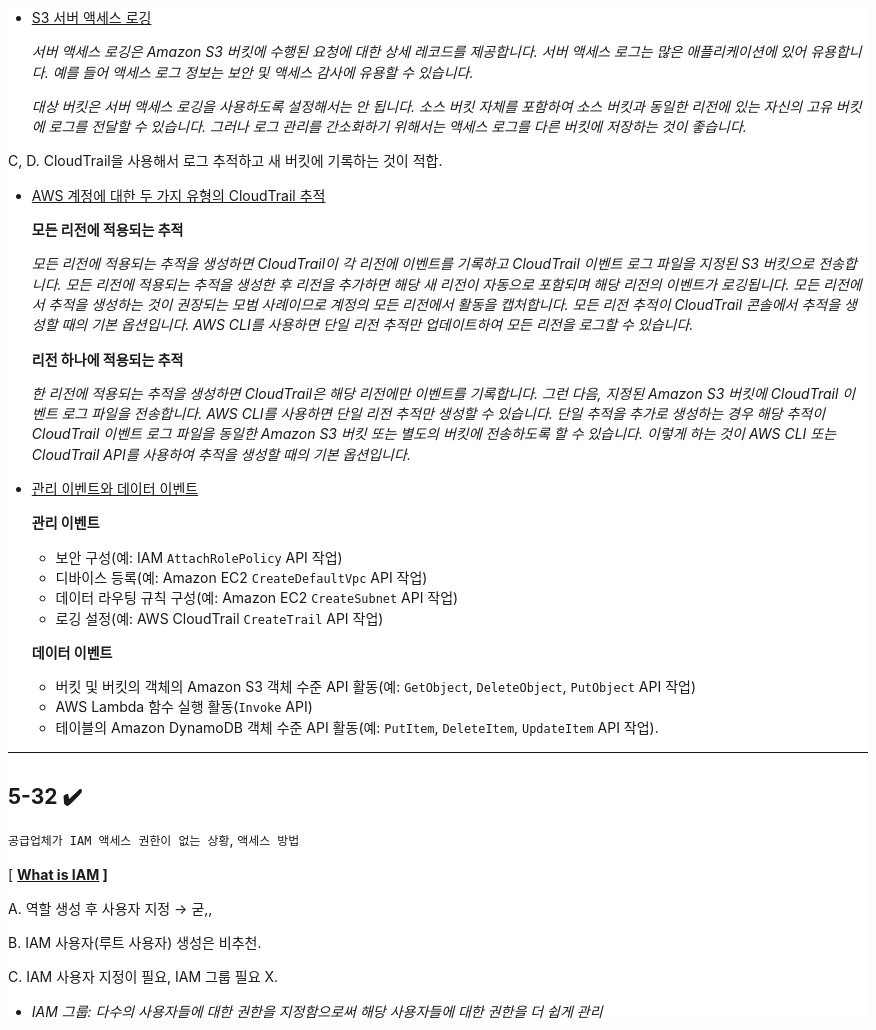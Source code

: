 - [S3 서버 액세스 로깅](https://docs.aws.amazon.com/ko_kr/AmazonS3/latest/userguide/enable-server-access-logging.html)
    
    *서버 액세스 로깅은 Amazon S3 버킷에 수행된 요청에 대한 상세 레코드를 제공합니다. 서버 액세스 로그는 많은 애플리케이션에 있어 유용합니다. 예를 들어 액세스 로그 정보는 보안 및 액세스 감사에 유용할 수 있습니다.*
    
    *대상 버킷은 서버 액세스 로깅을 사용하도록 설정해서는 안 됩니다. 소스 버킷 자체를 포함하여 소스 버킷과 동일한 리전에 있는 자신의 고유 버킷에 로그를 전달할 수 있습니다. 그러나 로그 관리를 간소화하기 위해서는 액세스 로그를 다른 버킷에 저장하는 것이 좋습니다.*
    

C, D. CloudTrail을 사용해서 로그 추적하고 새 버킷에 기록하는 것이 적합.

- [AWS 계정에 대한 두 가지 유형의 CloudTrail 추적](https://docs.aws.amazon.com/ko_kr/awscloudtrail/latest/userguide/how-cloudtrail-works.html)
    
    **모든 리전에 적용되는 추적**
    
    *모든 리전에 적용되는 추적을 생성하면 CloudTrail이 각 리전에 이벤트를 기록하고 CloudTrail 이벤트 로그 파일을 지정된 S3 버킷으로 전송합니다. 모든 리전에 적용되는 추적을 생성한 후 리전을 추가하면 해당 새 리전이 자동으로 포함되며 해당 리전의 이벤트가 로깅됩니다. 모든 리전에서 추적을 생성하는 것이 권장되는 모범 사례이므로 계정의 모든 리전에서 활동을 캡처합니다. 모든 리전 추적이 CloudTrail 콘솔에서 추적을 생성할 때의 기본 옵션입니다. AWS CLI를 사용하면 단일 리전 추적만 업데이트하여 모든 리전을 로그할 수 있습니다.*
    
    **리전 하나에 적용되는 추적**
    
    *한 리전에 적용되는 추적을 생성하면 CloudTrail은 해당 리전에만 이벤트를 기록합니다. 그런 다음, 지정된 Amazon S3 버킷에 CloudTrail 이벤트 로그 파일을 전송합니다. AWS CLI를 사용하면 단일 리전 추적만 생성할 수 있습니다. 단일 추적을 추가로 생성하는 경우 해당 추적이 CloudTrail 이벤트 로그 파일을 동일한 Amazon S3 버킷 또는 별도의 버킷에 전송하도록 할 수 있습니다. 이렇게 하는 것이 AWS CLI 또는 CloudTrail API를 사용하여 추적을 생성할 때의 기본 옵션입니다.*
    
- [관리 이벤트와 데이터 이벤트](https://docs.aws.amazon.com/ko_kr/awscloudtrail/latest/userguide/logging-management-events-with-cloudtrail.html#read-write-events-mgmt)
    
    **관리 이벤트**
    
    - 보안 구성(예: IAM `AttachRolePolicy` API 작업)
    - 디바이스 등록(예: Amazon EC2 `CreateDefaultVpc` API 작업)
    - 데이터 라우팅 규칙 구성(예: Amazon EC2 `CreateSubnet` API 작업)
    - 로깅 설정(예: AWS CloudTrail `CreateTrail` API 작업)
    
    **데이터 이벤트**
    
    - 버킷 및 버킷의 객체의 Amazon S3 객체 수준 API 활동(예: `GetObject`, `DeleteObject`, `PutObject` API 작업)
    - AWS Lambda 함수 실행 활동(`Invoke` API)
    - 테이블의 Amazon DynamoDB 객체 수준 API 활동(예: `PutItem`, `DeleteItem`, `UpdateItem` API 작업).

---

## 5-32 ✔️

`공급업체가 IAM 액세스 권한이 없는 상황`, `액세스 방법`

[ **[What is IAM](https://serverless-stack.com/chapters/ko/what-is-iam.html) ]**

A. 역할 생성 후 사용자 지정 → 굳,,

B. IAM 사용자(루트 사용자) 생성은 비추천.

C. IAM 사용자 지정이 필요, IAM 그룹 필요 X.

- *IAM 그룹: 다수의 사용자들에 대한 권한을 지정함으로써 해당 사용자들에 대한 권한을 더 쉽게 관리*
